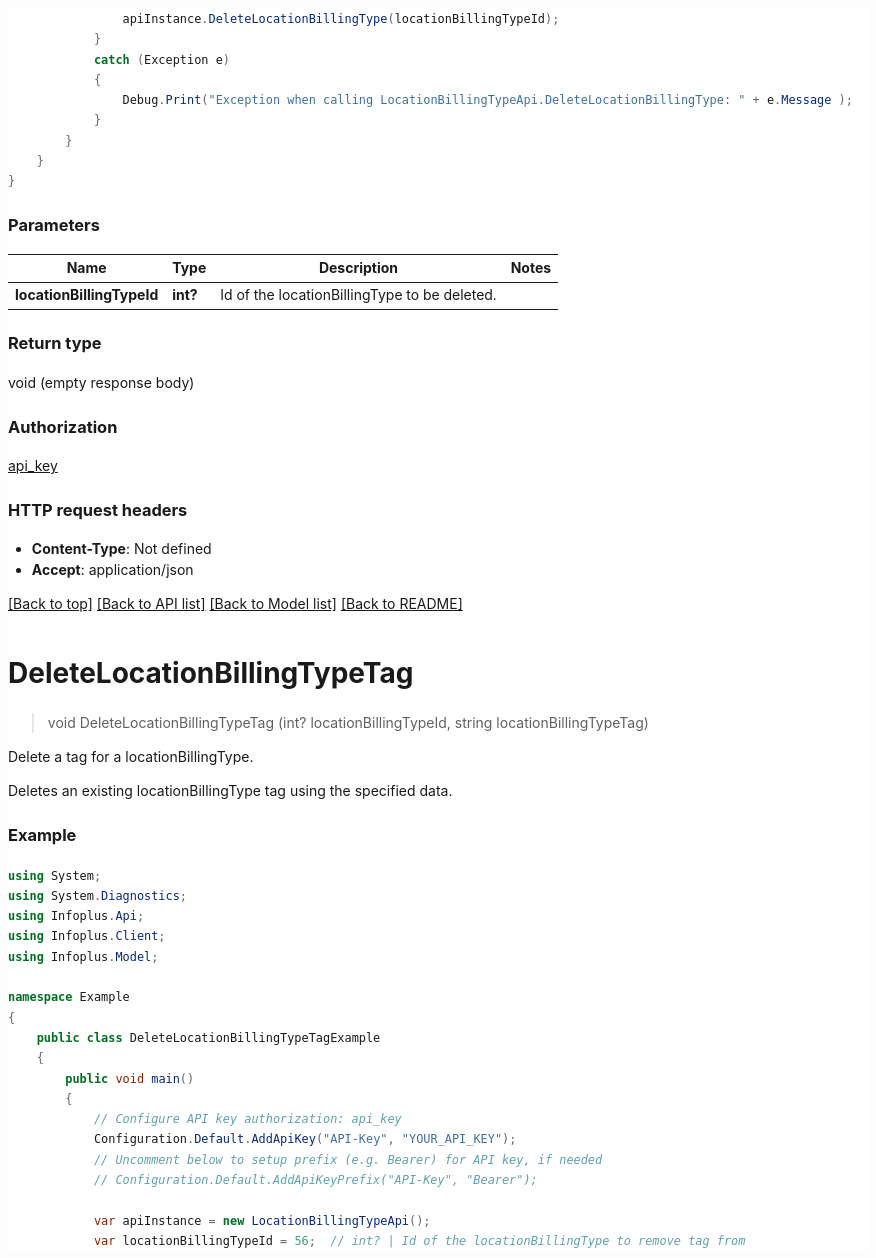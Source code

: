 ```csharp
                apiInstance.DeleteLocationBillingType(locationBillingTypeId);
            }
            catch (Exception e)
            {
                Debug.Print("Exception when calling LocationBillingTypeApi.DeleteLocationBillingType: " + e.Message );
            }
        }
    }
}
```

### Parameters

Name | Type | Description  | Notes
------------- | ------------- | ------------- | -------------
 **locationBillingTypeId** | **int?**| Id of the locationBillingType to be deleted. | 

### Return type

void (empty response body)

### Authorization

[api_key](../README.md#api_key)

### HTTP request headers

 - **Content-Type**: Not defined
 - **Accept**: application/json

[[Back to top]](#) [[Back to API list]](../README.md#documentation-for-api-endpoints) [[Back to Model list]](../README.md#documentation-for-models) [[Back to README]](../README.md)

<a name="deletelocationbillingtypetag"></a>
# **DeleteLocationBillingTypeTag**
> void DeleteLocationBillingTypeTag (int? locationBillingTypeId, string locationBillingTypeTag)

Delete a tag for a locationBillingType.

Deletes an existing locationBillingType tag using the specified data.

### Example
```csharp
using System;
using System.Diagnostics;
using Infoplus.Api;
using Infoplus.Client;
using Infoplus.Model;

namespace Example
{
    public class DeleteLocationBillingTypeTagExample
    {
        public void main()
        {
            // Configure API key authorization: api_key
            Configuration.Default.AddApiKey("API-Key", "YOUR_API_KEY");
            // Uncomment below to setup prefix (e.g. Bearer) for API key, if needed
            // Configuration.Default.AddApiKeyPrefix("API-Key", "Bearer");

            var apiInstance = new LocationBillingTypeApi();
            var locationBillingTypeId = 56;  // int? | Id of the locationBillingType to remove tag from
```